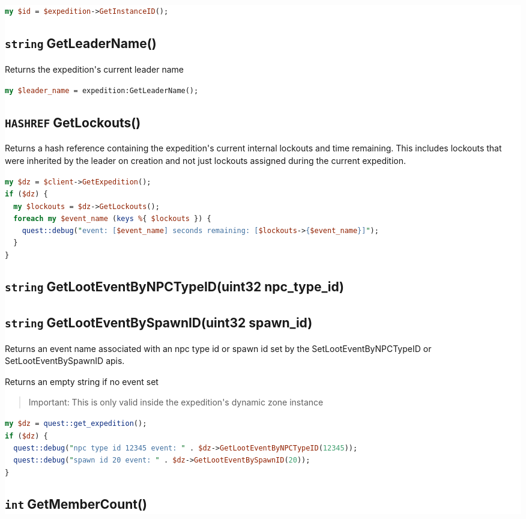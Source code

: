 ```perl
my $id = $expedition->GetInstanceID();
```

## `string` GetLeaderName\(\) <a id="dz-get-leader-name"></a>

Returns the expedition's current leader name

```perl
my $leader_name = expedition:GetLeaderName();
```

## `HASHREF` GetLockouts\(\) <a id="dz-get-lockouts"></a>

Returns a hash reference containing the expedition's current internal lockouts and time remaining. This includes lockouts that were inherited by the leader on creation and not just lockouts assigned during the current expedition.

```perl
my $dz = $client->GetExpedition();
if ($dz) {
  my $lockouts = $dz->GetLockouts();
  foreach my $event_name (keys %{ $lockouts }) {
    quest::debug("event: [$event_name] seconds remaining: [$lockouts->{$event_name}]");
  }
}
```

## `string` GetLootEventByNPCTypeID\(uint32 npc\_type\_id\) <a id="dz-get-loot-event-by-npctype"></a>

## `string` GetLootEventBySpawnID\(uint32 spawn\_id\) <a id="dz-get-loot-event-by-spawnid"></a>

Returns an event name associated with an npc type id or spawn id set by the SetLootEventByNPCTypeID or SetLootEventBySpawnID apis.

Returns an empty string if no event set

> Important: This is only valid inside the expedition's dynamic zone instance

```perl
my $dz = quest::get_expedition();
if ($dz) {
  quest::debug("npc type id 12345 event: " . $dz->GetLootEventByNPCTypeID(12345));
  quest::debug("spawn id 20 event: " . $dz->GetLootEventBySpawnID(20));
}
```

## `int` GetMemberCount\(\) <a id="dz-get-member-count"></a>
